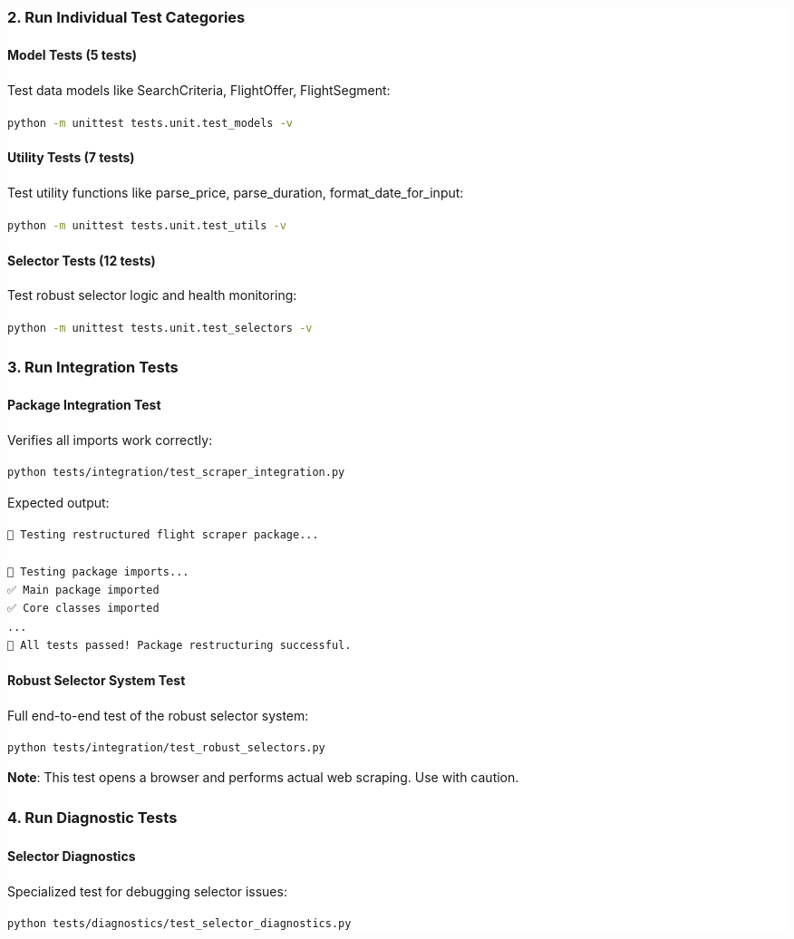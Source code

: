 ### 2. Run Individual Test Categories

#### Model Tests (5 tests)
Test data models like SearchCriteria, FlightOffer, FlightSegment:
```bash
python -m unittest tests.unit.test_models -v
```

#### Utility Tests (7 tests)
Test utility functions like parse_price, parse_duration, format_date_for_input:
```bash
python -m unittest tests.unit.test_utils -v
```

#### Selector Tests (12 tests)
Test robust selector logic and health monitoring:
```bash
python -m unittest tests.unit.test_selectors -v
```

### 3. Run Integration Tests

#### Package Integration Test
Verifies all imports work correctly:
```bash
python tests/integration/test_scraper_integration.py
```

Expected output:
```
🚀 Testing restructured flight scraper package...

🧪 Testing package imports...
✅ Main package imported
✅ Core classes imported
...
🎉 All tests passed! Package restructuring successful.
```

#### Robust Selector System Test
Full end-to-end test of the robust selector system:
```bash
python tests/integration/test_robust_selectors.py
```

**Note**: This test opens a browser and performs actual web scraping. Use with caution.

### 4. Run Diagnostic Tests

#### Selector Diagnostics
Specialized test for debugging selector issues:
```bash
python tests/diagnostics/test_selector_diagnostics.py
```
